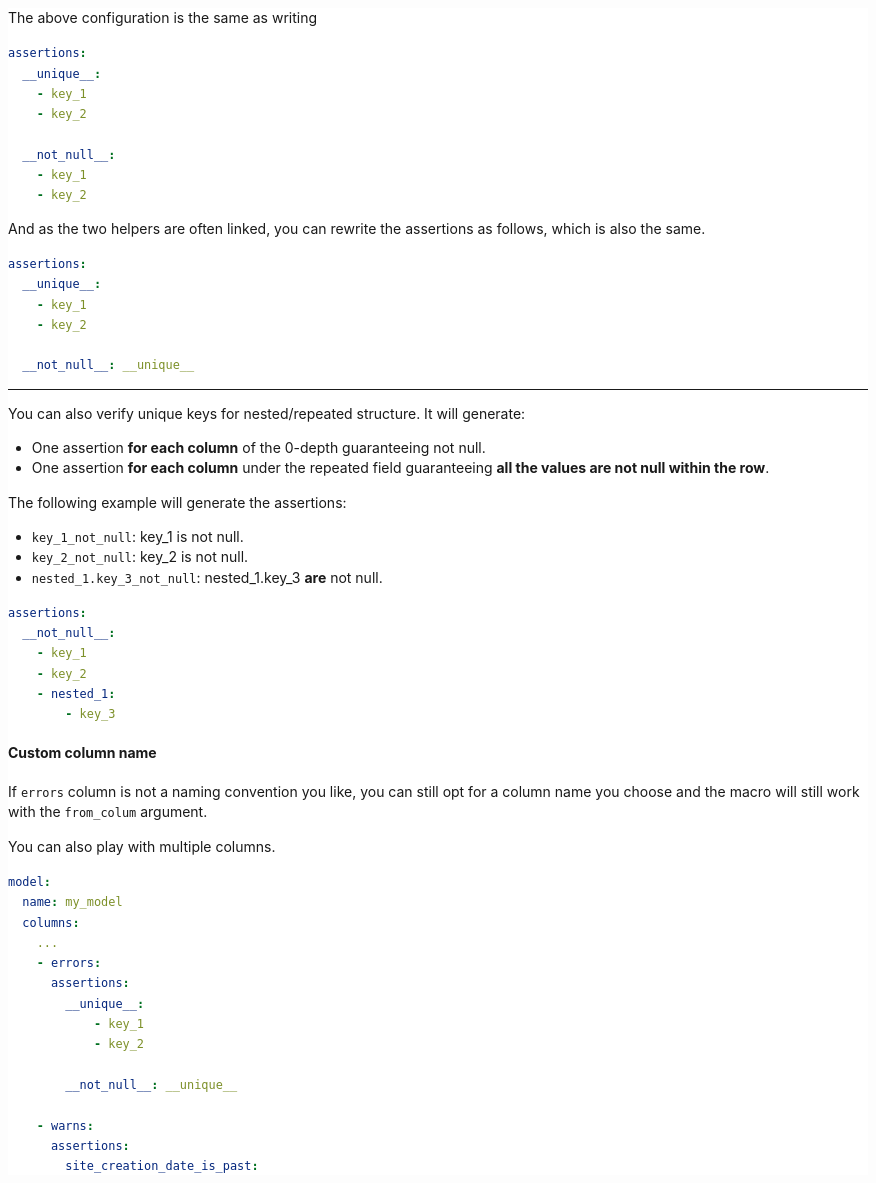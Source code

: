 The above configuration is the same as writing

```yml
assertions:
  __unique__:
    - key_1
    - key_2

  __not_null__:
    - key_1
    - key_2
```

And as the two helpers are often linked, you can rewrite the assertions as follows, which is also the same.

```yml
assertions:
  __unique__:
    - key_1
    - key_2

  __not_null__: __unique__
```

---

You can also verify unique keys for nested/repeated structure. It will generate:
- One assertion **for each column** of the 0-depth guaranteeing not null.
- One assertion **for each column** under the repeated field guaranteeing **all the values are not null within the row**.

The following example will generate the assertions:
- `key_1_not_null`: key_1 is not null.
- `key_2_not_null`: key_2 is not null.
- `nested_1.key_3_not_null`: nested_1.key_3 **are** not null.

```yml
assertions:
  __not_null__:
    - key_1
    - key_2
    - nested_1:
        - key_3
```

#### Custom column name

If `errors` column is not a naming convention you like, you can still opt for a column name you choose and the macro will still work with the `from_colum` argument.

You can also play with multiple columns.

```yml
model:
  name: my_model
  columns:
    ...
    - errors:
      assertions:
        __unique__:
            - key_1
            - key_2

        __not_null__: __unique__

    - warns:
      assertions:
        site_creation_date_is_past:
```